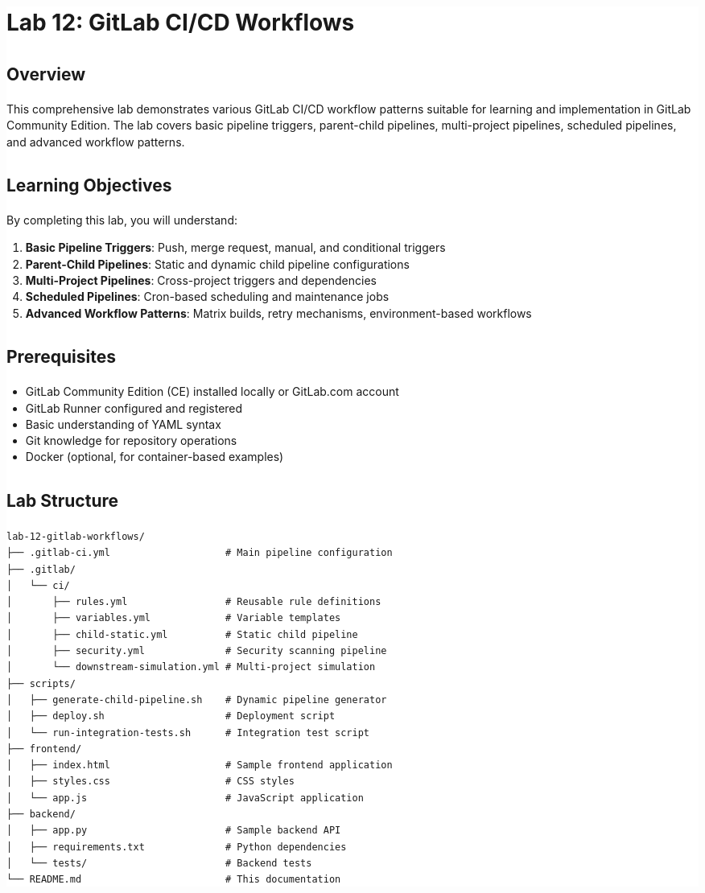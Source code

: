 # Lab 12: GitLab CI/CD Workflows

## Overview

This comprehensive lab demonstrates various GitLab CI/CD workflow patterns suitable for learning and implementation in GitLab Community Edition. The lab covers basic pipeline triggers, parent-child pipelines, multi-project pipelines, scheduled pipelines, and advanced workflow patterns.

## Learning Objectives

By completing this lab, you will understand:

1. **Basic Pipeline Triggers**: Push, merge request, manual, and conditional triggers
2. **Parent-Child Pipelines**: Static and dynamic child pipeline configurations
3. **Multi-Project Pipelines**: Cross-project triggers and dependencies
4. **Scheduled Pipelines**: Cron-based scheduling and maintenance jobs
5. **Advanced Workflow Patterns**: Matrix builds, retry mechanisms, environment-based workflows

## Prerequisites

- GitLab Community Edition (CE) installed locally or GitLab.com account
- GitLab Runner configured and registered
- Basic understanding of YAML syntax
- Git knowledge for repository operations
- Docker (optional, for container-based examples)

## Lab Structure

```
lab-12-gitlab-workflows/
├── .gitlab-ci.yml                    # Main pipeline configuration
├── .gitlab/
│   └── ci/
│       ├── rules.yml                 # Reusable rule definitions
│       ├── variables.yml             # Variable templates
│       ├── child-static.yml          # Static child pipeline
│       ├── security.yml              # Security scanning pipeline
│       └── downstream-simulation.yml # Multi-project simulation
├── scripts/
│   ├── generate-child-pipeline.sh    # Dynamic pipeline generator
│   ├── deploy.sh                     # Deployment script
│   └── run-integration-tests.sh      # Integration test script
├── frontend/
│   ├── index.html                    # Sample frontend application
│   ├── styles.css                    # CSS styles
│   └── app.js                        # JavaScript application
├── backend/
│   ├── app.py                        # Sample backend API
│   ├── requirements.txt              # Python dependencies
│   └── tests/                        # Backend tests
└── README.md                         # This documentation
```
